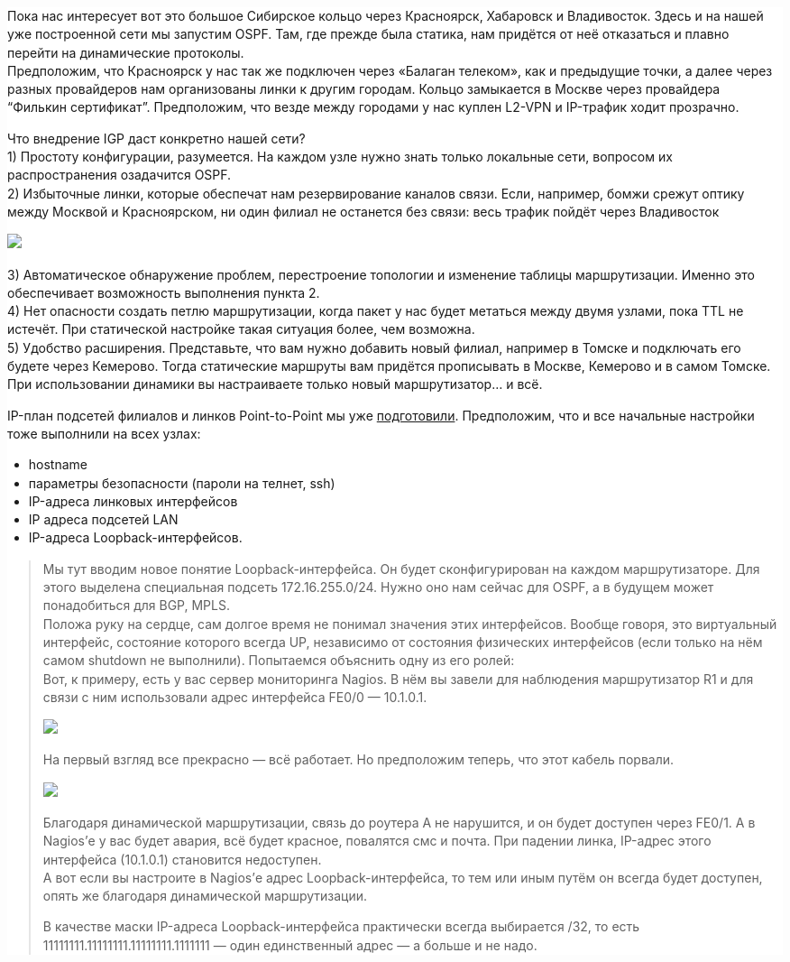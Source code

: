 Пока нас интересует вот это большое Сибирское кольцо через Красноярск, Хабаровск и Владивосток. Здесь и на нашей уже построенной сети мы запустим OSPF. Там, где прежде была статика, нам придётся от неё отказаться и плавно перейти на динамические протоколы.  
Предположим, что Красноярск у нас так же подключен через «Балаган телеком», как и предыдущие точки, а далее через разных провайдеров нам организованы линки к другим городам. Кольцо замыкается в Москве через провайдера “Филькин сертификат”. Предположим, что везде между городами у нас куплен L2-VPN и IP-трафик ходит прозрачно.

Что внедрение IGP даст конкретно нашей сети?  
1\) Простоту конфигурации, разумеется. На каждом узле нужно знать только локальные сети, вопросом их распространения озадачится OSPF.  
2\) Избыточные линки, которые обеспечат нам резервирование каналов связи. Если, например, бомжи срежут оптику между Москвой и Красноярском, ни один филиал не останется без связи: весь трафик пойдёт через Владивосток

![](http://img-fotki.yandex.ru/get/6410/83739833.1f/0_9cae9_6c74cdad_XL.jpg)

3\) Автоматическое обнаружение проблем, перестроение топологии и изменение таблицы маршрутизации. Именно это обеспечивает возможность выполнения пункта 2.  
4\) Нет опасности создать петлю маршрутизации, когда пакет у нас будет метаться между двумя узлами, пока TTL не истечёт. При статической настройке такая ситуация более, чем возможна.  
5\) Удобство расширения. Представьте, что вам нужно добавить новый филиал, например в Томске и подключать его будете через Кемерово. Тогда статические маршруты вам придётся прописывать в Москве, Кемерово и в самом Томске. При использовании динамики вы настраиваете только новый маршрутизатор… и всё.

IP-план подсетей филиалов и линков Point-to-Point мы уже [подготовили](https://docs.google.com/spreadsheet/pub?key=0AooexOHebRpTdGc1eFhvZHdBa0ZrTUljRG5lYVVQM0E&output=html). Предположим, что и все начальные настройки тоже выполнили на всех узлах:

* hostname
* параметры безопасности \(пароли на телнет, ssh\)
* IP-адреса линковых интерфейсов
* IP адреса подсетей LAN
* IP-адреса Loopback-интерфейсов.

> Мы тут вводим новое понятие Loopback-интерфейса. Он будет сконфигурирован на каждом маршрутизаторе. Для этого выделена специальная подсеть 172.16.255.0/24. Нужно оно нам сейчас для OSPF, а в будущем может понадобиться для BGP, MPLS.  
> Положа руку на сердце, сам долгое время не понимал значения этих интерфейсов. Вообще говоря, это виртуальный интерфейс, состояние которого всегда UP, независимо от состояния физических интерфейсов \(если только на нём самом shutdown не выполнили\). Попытаемся объяснить одну из его ролей:  
> Вот, к примеру, есть у вас сервер мониторинга Nagios. В нём вы завели для наблюдения маршрутизатор R1 и для связи с ним использовали адрес интерфейса FE0/0 — 10.1.0.1.  
>   
> ![](http://img-fotki.yandex.ru/get/6511/83739833.1f/0_9c863_4dcd7246_XL.jpg)  
>   
> На первый взгляд все прекрасно — всё работает. Но предположим теперь, что этот кабель порвали.  
>   
> ![](http://img-fotki.yandex.ru/get/6411/83739833.1f/0_9c864_4d813b1e_XL.jpg)  
>   
> Благодаря динамической маршрутизации, связь до роутера А не нарушится, и он будет доступен через FE0/1. А в Nagios’е у вас будет авария, всё будет красное, повалятся смс и почта. При падении линка, IP-адрес этого интерфейса \(10.1.0.1\) становится недоступен.  
> А вот если вы настроите в Nagios’е адрес Loopback-интерфейса, то тем или иным путём он всегда будет доступен, опять же благодаря динамической маршрутизации.  
>   
> В качестве маски IP-адреса Loopback-интерфейса практически всегда выбирается /32, то есть 11111111.11111111.11111111.1111111 — один единственный адрес — а больше и не надо.
